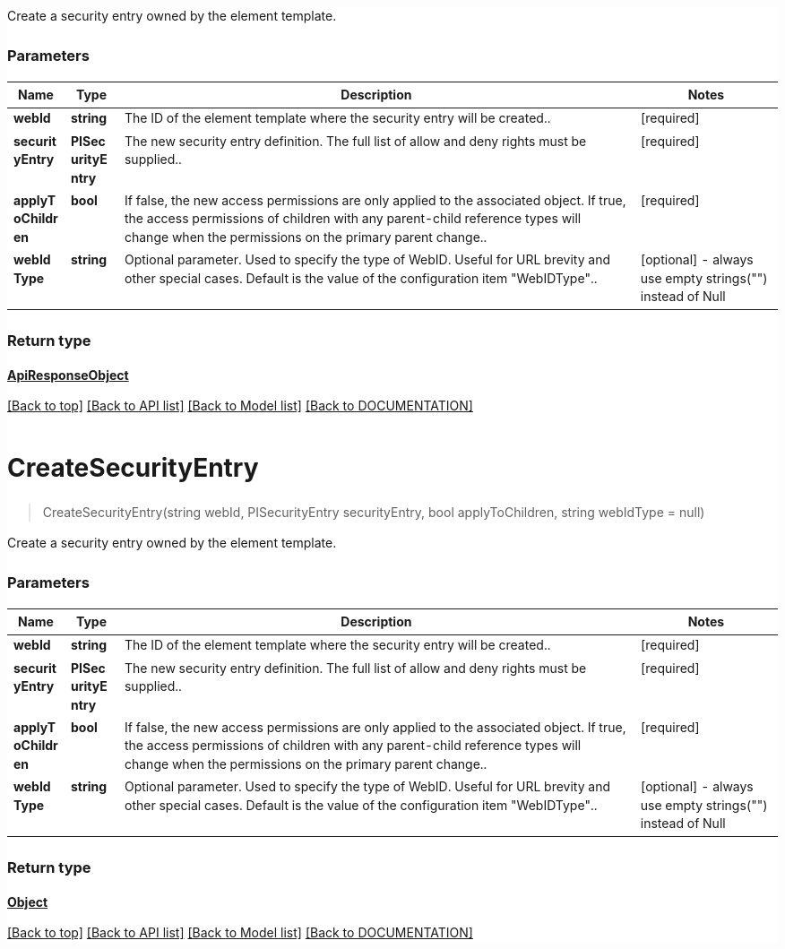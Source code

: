 Create a security entry owned by the element template.

### Parameters

Name | Type | Description | Notes
------------- | ------------- | ------------- | -------------
 **webId** | **string**| The ID of the element template where the security entry will be created.. | [required]
 **securityEntry** | **PISecurityEntry**| The new security entry definition. The full list of allow and deny rights must be supplied.. | [required]
 **applyToChildren** | **bool**| If false, the new access permissions are only applied to the associated object. If true, the access permissions of children with any parent-child reference types will change when the permissions on the primary parent change.. | [required]
 **webIdType** | **string**| Optional parameter. Used to specify the type of WebID. Useful for URL brevity and other special cases. Default is the value of the configuration item "WebIDType".. | [optional] - always use empty strings("") instead of Null


### Return type

[**ApiResponseObject**](../Response/ApiResponseObject.md)

[[Back to top]](#) [[Back to API list]](../../DOCUMENTATION.md#documentation-for-api-endpoints) [[Back to Model list]](../../DOCUMENTATION.md#documentation-for-models) [[Back to DOCUMENTATION]](../../DOCUMENTATION.md)

# **CreateSecurityEntry**
> CreateSecurityEntry(string webId, PISecurityEntry securityEntry, bool applyToChildren, string webIdType = null)

Create a security entry owned by the element template.

### Parameters

Name | Type | Description | Notes
------------- | ------------- | ------------- | -------------
 **webId** | **string**| The ID of the element template where the security entry will be created.. | [required]
 **securityEntry** | **PISecurityEntry**| The new security entry definition. The full list of allow and deny rights must be supplied.. | [required]
 **applyToChildren** | **bool**| If false, the new access permissions are only applied to the associated object. If true, the access permissions of children with any parent-child reference types will change when the permissions on the primary parent change.. | [required]
 **webIdType** | **string**| Optional parameter. Used to specify the type of WebID. Useful for URL brevity and other special cases. Default is the value of the configuration item "WebIDType".. | [optional] - always use empty strings("") instead of Null


### Return type

[**Object**](../Model/Object.md)

[[Back to top]](#) [[Back to API list]](../../DOCUMENTATION.md#documentation-for-api-endpoints) [[Back to Model list]](../../DOCUMENTATION.md#documentation-for-models) [[Back to DOCUMENTATION]](../../DOCUMENTATION.md)

